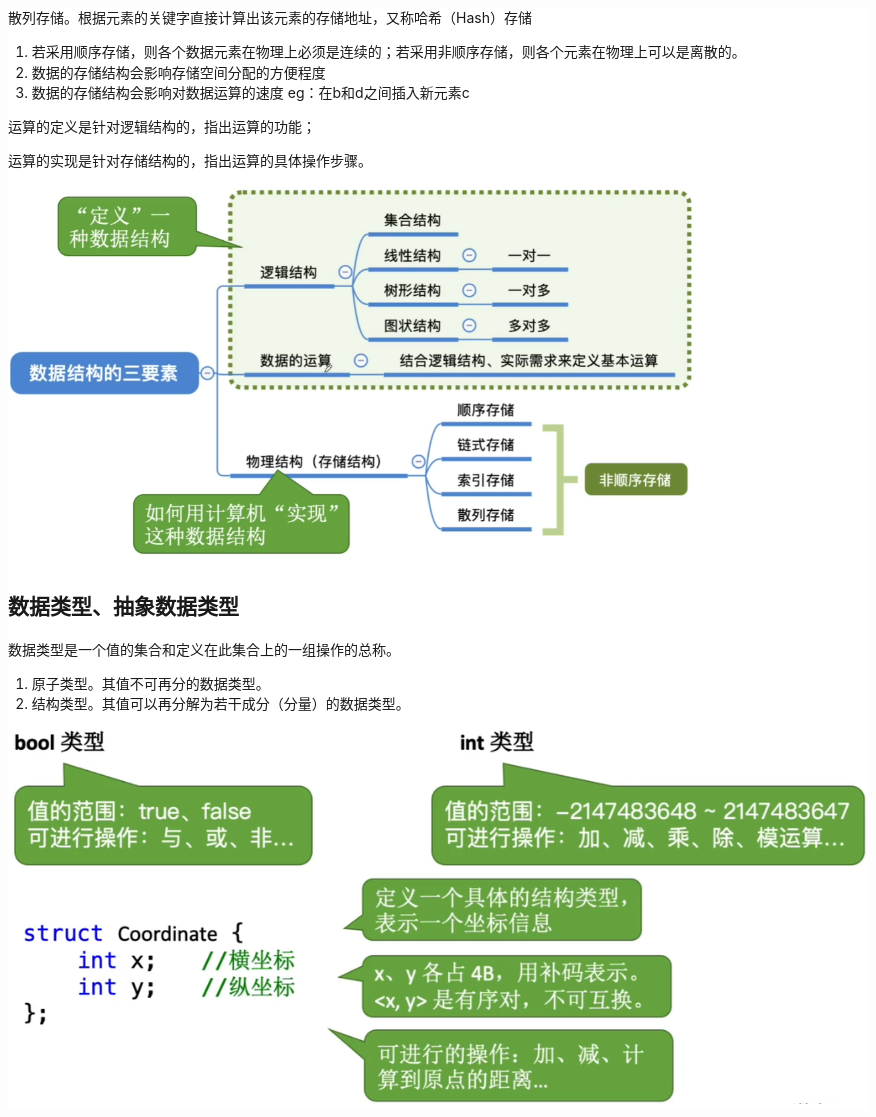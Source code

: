 散列存储。根据元素的关键字直接计算出该元素的存储地址，又称哈希（Hash）存储

1. 若采用顺序存储，则各个数据元素在物理上必须是连续的；若采用非顺序存储，则各个元素在物理上可以是离散的。
2. 数据的存储结构会影响存储空间分配的方便程度
3. 数据的存储结构会影响对数据运算的速度 eg：在b和d之间插入新元素c

运算的定义是针对逻辑结构的，指出运算的功能；

运算的实现是针对存储结构的，指出运算的具体操作步骤。

<img src="34.png" style="zoom:67%;" />

## 数据类型、抽象数据类型

数据类型是一个值的集合和定义在此集合上的一组操作的总称。

1. 原子类型。其值不可再分的数据类型。
2. 结构类型。其值可以再分解为若干成分（分量）的数据类型。

![](35.png)
